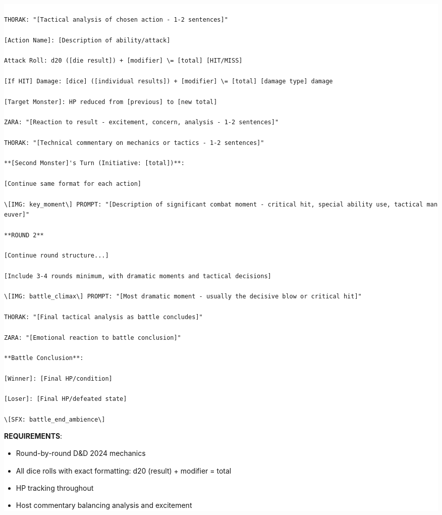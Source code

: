 ```

THORAK: "[Tactical analysis of chosen action - 1-2 sentences]"

[Action Name]: [Description of ability/attack]

Attack Roll: d20 ([die result]) + [modifier] \= [total] [HIT/MISS]

[If HIT] Damage: [dice] ([individual results]) + [modifier] \= [total] [damage type] damage

[Target Monster]: HP reduced from [previous] to [new total]

ZARA: "[Reaction to result - excitement, concern, analysis - 1-2 sentences]"

THORAK: "[Technical commentary on mechanics or tactics - 1-2 sentences]"

**[Second Monster]'s Turn (Initiative: [total])**:

[Continue same format for each action]

\[IMG: key_moment\] PROMPT: "[Description of significant combat moment - critical hit, special ability use, tactical maneuver]"

**ROUND 2**

[Continue round structure...]

[Include 3-4 rounds minimum, with dramatic moments and tactical decisions]

\[IMG: battle_climax\] PROMPT: "[Most dramatic moment - usually the decisive blow or critical hit]"

THORAK: "[Final tactical analysis as battle concludes]"

ZARA: "[Emotional reaction to battle conclusion]"

**Battle Conclusion**:

[Winner]: [Final HP/condition]

[Loser]: [Final HP/defeated state]

\[SFX: battle_end_ambience\]

```

**REQUIREMENTS**:

- Round-by-round D&D 2024 mechanics

- All dice rolls with exact formatting: d20 (result) + modifier \= total

- HP tracking throughout

- Host commentary balancing analysis and excitement
